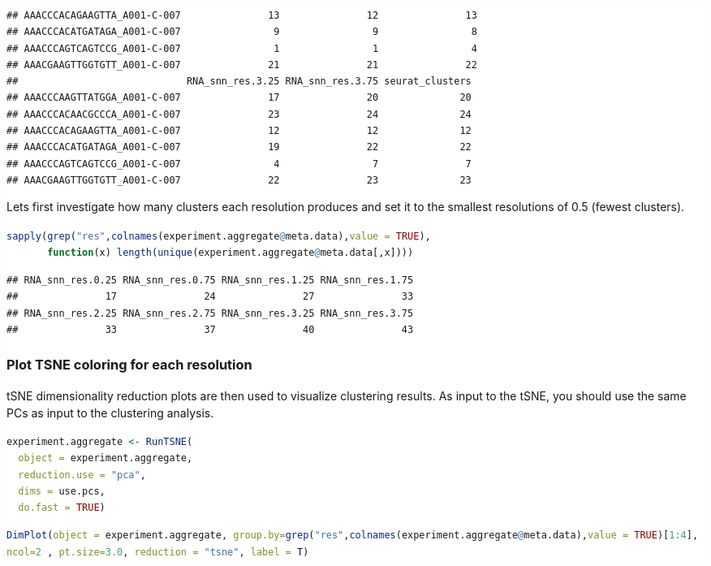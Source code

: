 ```
## AAACCCACAGAAGTTA_A001-C-007               13               12               13
## AAACCCACATGATAGA_A001-C-007                9                9                8
## AAACCCAGTCAGTCCG_A001-C-007                1                1                4
## AAACGAAGTTGGTGTT_A001-C-007               21               21               22
##                             RNA_snn_res.3.25 RNA_snn_res.3.75 seurat_clusters
## AAACCCAAGTTATGGA_A001-C-007               17               20              20
## AAACCCACAACGCCCA_A001-C-007               23               24              24
## AAACCCACAGAAGTTA_A001-C-007               12               12              12
## AAACCCACATGATAGA_A001-C-007               19               22              22
## AAACCCAGTCAGTCCG_A001-C-007                4                7               7
## AAACGAAGTTGGTGTT_A001-C-007               22               23              23
```


Lets first investigate how many clusters each resolution produces and set it to the smallest resolutions of 0.5 (fewest clusters).


```r
sapply(grep("res",colnames(experiment.aggregate@meta.data),value = TRUE),
       function(x) length(unique(experiment.aggregate@meta.data[,x])))
```

```
## RNA_snn_res.0.25 RNA_snn_res.0.75 RNA_snn_res.1.25 RNA_snn_res.1.75 
##               17               24               27               33 
## RNA_snn_res.2.25 RNA_snn_res.2.75 RNA_snn_res.3.25 RNA_snn_res.3.75 
##               33               37               40               43
```

### Plot TSNE coloring for each resolution

tSNE dimensionality reduction plots are then used to visualize clustering results. As input to the tSNE, you should use the same PCs as input to the clustering analysis.


```r
experiment.aggregate <- RunTSNE(
  object = experiment.aggregate,
  reduction.use = "pca",
  dims = use.pcs,
  do.fast = TRUE)
```



```r
DimPlot(object = experiment.aggregate, group.by=grep("res",colnames(experiment.aggregate@meta.data),value = TRUE)[1:4], ncol=2 , pt.size=3.0, reduction = "tsne", label = T)
```
